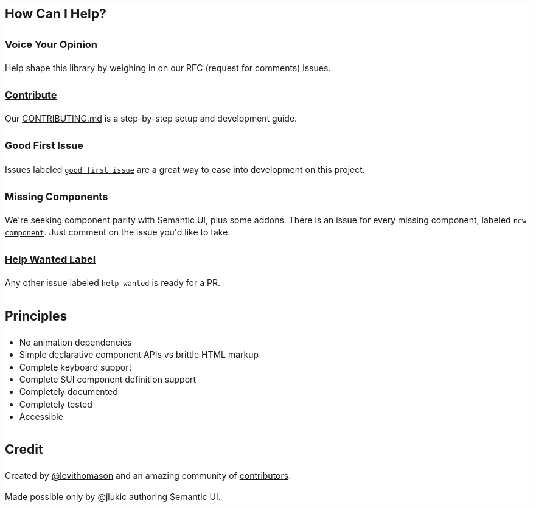 ## How Can I Help?

### [Voice Your Opinion][19]

Help shape this library by weighing in on our [RFC (request for comments)][19] issues. 

### [Contribute][1]

Our [CONTRIBUTING.md][1] is a step-by-step setup and development guide.

### [Good First Issue][21]

Issues labeled [`good first issue`][21] are a great way to ease into development on this project. 

### [Missing Components][17]

We're seeking component parity with Semantic UI, plus some addons.  There is an issue for every missing component, labeled [`new component`][17].  Just comment on the issue you'd like to take.

### [Help Wanted Label][4]

Any other issue labeled [`help wanted`][4] is ready for a PR.

## Principles

- No animation dependencies
- Simple declarative component APIs vs brittle HTML markup
- Complete keyboard support
- Complete SUI component definition support
- Completely documented
- Completely tested
- Accessible

## Credit

Created by [@levithomason][26] and an amazing community of [contributors][20].

Made possible only by [@jlukic][32] authoring [Semantic UI][5].

[1]: https://github.com/Semantic-Org/Semantic-UI-React/blob/master/.github/CONTRIBUTING.md
[2]: https://react.semantic-ui.com/
[3]: https://facebook.github.io/react/
[4]: https://github.com/Semantic-Org/Semantic-UI-React/labels/help%20wanted
[5]: https://semantic-ui.com/
[6]: https://github.com/Semantic-Org/Semantic-UI-React/milestone/1
[7]: https://github.com/webpack/webpack-dev-server/
[8]: https://github.com/Semantic-Org/Semantic-UI-React/issues/243
[9]: https://github.com/TechnologyAdvice
[10]: https://en.wikipedia.org/wiki/Eating_your_own_dog_food
[11]: https://github.com/Semantic-Org/Semantic-UI-React/issues/247
[12]: https://github.com/Semantic-Org/Semantic-UI-React/issues/243
[13]: https://webpack.github.io
[14]: https://github.com/Semantic-Org/Semantic-UI-React/issues
[15]: https://github.com/skywinder/github-changelog-generator
[17]: https://github.com/Semantic-Org/Semantic-UI-React/issues?q=is%3Aissue+is%3Aopen+label%3A%22new+component%22
[18]: https://github.com/Semantic-Org/Semantic-UI-React/blob/master/CHANGELOG.md
[19]: https://github.com/Semantic-Org/Semantic-UI-React/issues?q=is%3Aopen+RFC+label%3ARFC
[20]: https://github.com/Semantic-Org/Semantic-UI-React/graphs/contributors
[21]: https://github.com/Semantic-Org/Semantic-UI-React/labels/good%20first%20issue
[22]: https://github.com/Semantic-Org/Semantic-UI-React/edit/master/README.md
[23]: https://react.semantic-ui.com/usage#css
[24]: https://medium.com/webmonkeys/webpack-2-semantic-ui-theming-a216ddf60daf
[25]: http://learnsemantic.com/themes/creating.html
[26]: https://github.com/levithomason
[27]: https://github.com/layershifter
[28]: https://github.com/Semantic-Org/Semantic-UI-React/tree/master/examples
[30]: https://github.com/Semantic-Org/Semantic-UI-Meteor
[31]: https://github.com/Netflix/flamescope
[32]: https://github.com/jlukic


[100]: https://github.com/wyc/semantic-ui-react-todos
[101]: https://github.com/reactjs/redux/tree/master/examples/todos
[102]: https://github.com/Metnew/react-semantic.ui-starter

